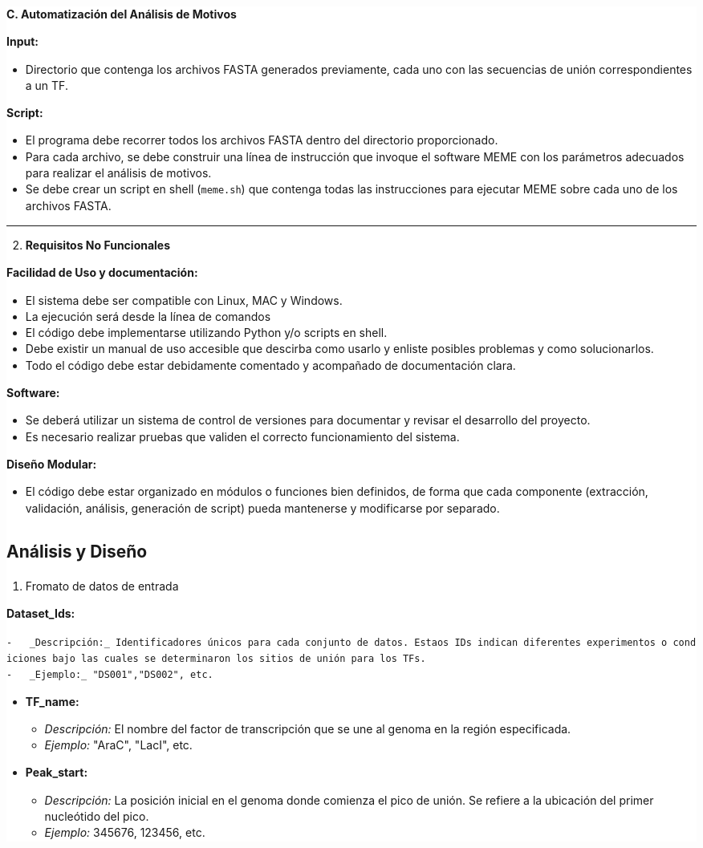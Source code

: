 
**C. Automatización del Análisis de Motivos**

**Input:**

- Directorio que contenga los archivos FASTA generados previamente, cada uno con las secuencias de unión correspondientes a un TF.

**Script:**

- El programa debe recorrer todos los archivos FASTA dentro del directorio proporcionado.
- Para cada archivo, se debe construir una línea de instrucción que invoque el software MEME con los parámetros adecuados para realizar el análisis de motivos.
- Se debe crear un script en shell (`meme.sh`) que contenga todas las instrucciones para ejecutar MEME sobre cada uno de los archivos FASTA.

---

2. **Requisitos No Funcionales**

**Facilidad de Uso y documentación:**

- El sistema debe ser compatible con Linux, MAC y Windows. 
- La ejecución será desde la línea de comandos
- El código debe implementarse utilizando Python y/o scripts en shell.
- Debe existir un manual de uso accesible que descirba como usarlo y enliste posibles problemas y como solucionarlos.
- Todo el código debe estar debidamente comentado y acompañado de documentación clara.

**Software:**

- Se deberá utilizar un sistema de control de versiones para documentar y revisar el desarrollo del proyecto.
- Es necesario realizar pruebas que validen el correcto funcionamiento del sistema.

**Diseño Modular:**

- El código debe estar organizado en módulos o funciones bien definidos, de forma que cada componente (extracción, validación, análisis, generación de script) pueda mantenerse y modificarse por separado.

## Análisis y Diseño

1. Fromato de datos de entrada 

**Dataset_Ids:**
    
    -   _Descripción:_ Identificadores únicos para cada conjunto de datos. Estaos IDs indican diferentes experimentos o condiciones bajo las cuales se determinaron los sitios de unión para los TFs.
    -   _Ejemplo:_ "DS001","DS002", etc.
-   **TF_name:**
    
    -   _Descripción:_ El nombre del factor de transcripción que se une al genoma en la región especificada.
    -   _Ejemplo:_ "AraC", "LacI", etc.

-   **Peak_start:**
    
    -   _Descripción:_ La posición inicial en el genoma donde comienza el pico de unión. Se refiere a la ubicación del primer nucleótido del pico.
    -   _Ejemplo:_ 345676, 123456, etc.
